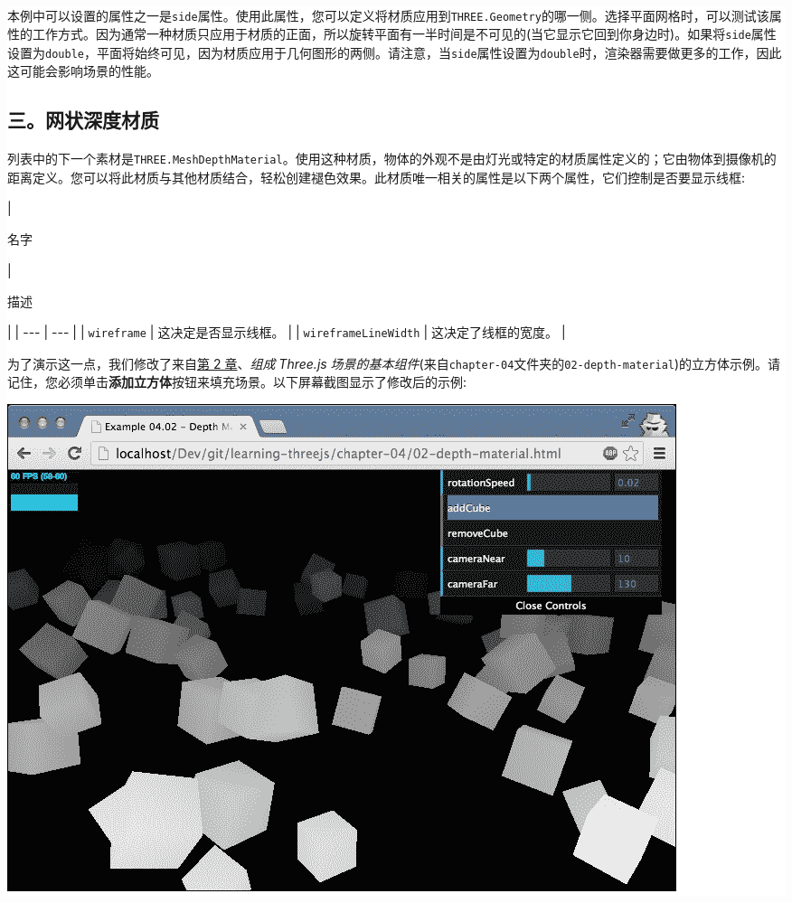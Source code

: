 本例中可以设置的属性之一是`side`属性。使用此属性，您可以定义将材质应用到`THREE.Geometry`的哪一侧。选择平面网格时，可以测试该属性的工作方式。因为通常一种材质只应用于材质的正面，所以旋转平面有一半时间是不可见的(当它显示它回到你身边时)。如果将`side`属性设置为`double`，平面将始终可见，因为材质应用于几何图形的两侧。请注意，当`side`属性设置为`double`时，渲染器需要做更多的工作，因此这可能会影响场景的性能。

## 三。网状深度材质

列表中的下一个素材是`THREE.MeshDepthMaterial`。使用这种材质，物体的外观不是由灯光或特定的材质属性定义的；它由物体到摄像机的距离定义。您可以将此材质与其他材质结合，轻松创建褪色效果。此材质唯一相关的属性是以下两个属性，它们控制是否要显示线框:

<colgroup><col style="text-align: left"> <col style="text-align: left"></colgroup> 
| 

名字

 | 

描述

 |
| --- | --- |
| `wireframe` | 这决定是否显示线框。 |
| `wireframeLineWidth` | 这决定了线框的宽度。 |

为了演示这一点，我们修改了来自[第 2 章](02.html "Chapter 2. Basic Components That Make Up a Three.js Scene")、*组成 Three.js 场景的基本组件*(来自`chapter-04`文件夹的`02-depth-material`)的立方体示例。请记住，您必须单击**添加立方体**按钮来填充场景。以下屏幕截图显示了修改后的示例:

![THREE.MeshDepthMaterial](img/2215OS_04_03.jpg)
